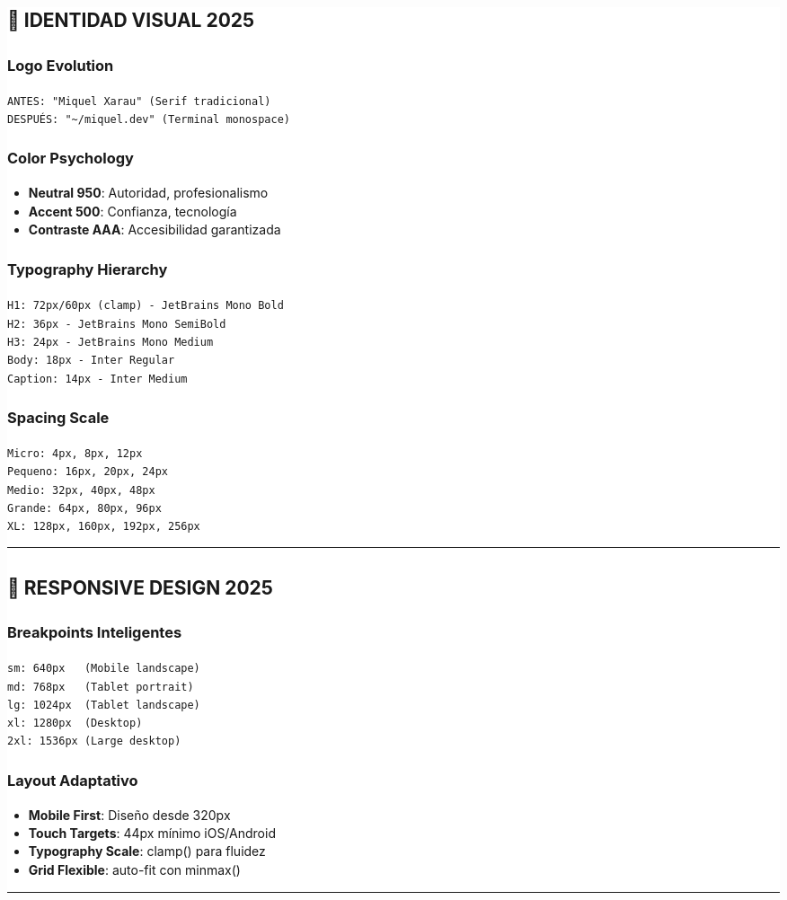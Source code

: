 
## 🎨 **IDENTIDAD VISUAL 2025**

### **Logo Evolution**
```
ANTES: "Miquel Xarau" (Serif tradicional)
DESPUÉS: "~/miquel.dev" (Terminal monospace)
```

### **Color Psychology**
- **Neutral 950**: Autoridad, profesionalismo
- **Accent 500**: Confianza, tecnología  
- **Contraste AAA**: Accesibilidad garantizada

### **Typography Hierarchy**
```
H1: 72px/60px (clamp) - JetBrains Mono Bold
H2: 36px - JetBrains Mono SemiBold  
H3: 24px - JetBrains Mono Medium
Body: 18px - Inter Regular
Caption: 14px - Inter Medium
```

### **Spacing Scale**
```
Micro: 4px, 8px, 12px
Pequeno: 16px, 20px, 24px  
Medio: 32px, 40px, 48px
Grande: 64px, 80px, 96px
XL: 128px, 160px, 192px, 256px
```

---

## 📱 **RESPONSIVE DESIGN 2025**

### **Breakpoints Inteligentes**
```
sm: 640px   (Mobile landscape)
md: 768px   (Tablet portrait) 
lg: 1024px  (Tablet landscape)
xl: 1280px  (Desktop)
2xl: 1536px (Large desktop)
```

### **Layout Adaptativo**
- **Mobile First**: Diseño desde 320px
- **Touch Targets**: 44px mínimo iOS/Android
- **Typography Scale**: clamp() para fluidez
- **Grid Flexible**: auto-fit con minmax()

---
